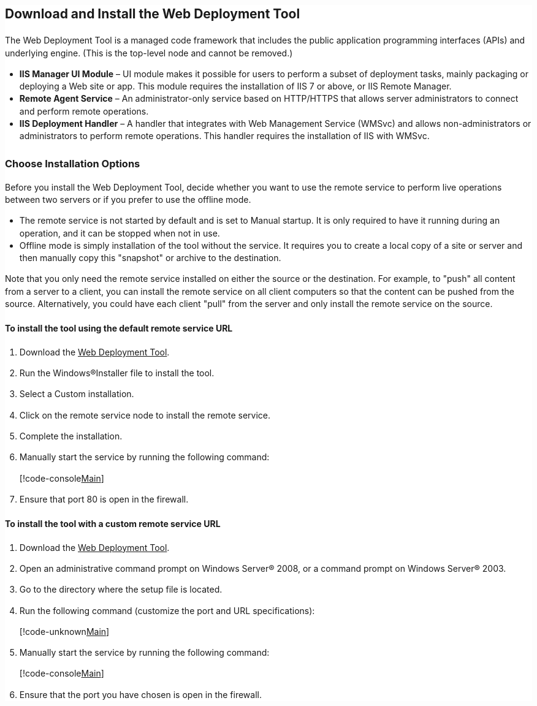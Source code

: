 ## Download and Install the Web Deployment Tool

The Web Deployment Tool is a managed code framework that includes the public application programming interfaces (APIs) and underlying engine. (This is the top-level node and cannot be removed.)

- **IIS Manager UI Module** – UI module makes it possible for users to perform a subset of deployment tasks, mainly packaging or deploying a Web site or app. This module requires the installation of IIS 7 or above, or IIS Remote Manager.
- **Remote Agent Service** – An administrator-only service based on HTTP/HTTPS that allows server administrators to connect and perform remote operations.
- **IIS Deployment Handler** – A handler that integrates with Web Management Service (WMSvc) and allows non-administrators or administrators to perform remote operations. This handler requires the installation of IIS with WMSvc.

### Choose Installation Options

Before you install the Web Deployment Tool, decide whether you want to use the remote service to perform live operations between two servers or if you prefer to use the offline mode.

- The remote service is not started by default and is set to Manual startup. It is only required to have it running during an operation, and it can be stopped when not in use.
- Offline mode is simply installation of the tool without the service. It requires you to create a local copy of a site or server and then manually copy this "snapshot" or archive to the destination.

Note that you only need the remote service installed on either the source or the destination. For example, to "push" all content from a server to a client, you can install the remote service on all client computers so that the content can be pushed from the source. Alternatively, you could have each client "pull" from the server and only install the remote service on the source.

#### To install the tool using the default remote service URL

1. Download the [Web Deployment Tool](https://www.iis.net/downloads/microsoft/web-deploy).
2. Run the Windows®Installer file to install the tool.
3. Select a Custom installation.
4. Click on the remote service node to install the remote service.
5. Complete the installation.
6. Manually start the service by running the following command:  

    [!code-console[Main](use-the-web-deployment-tool/samples/sample1.cmd)]
7. Ensure that port 80 is open in the firewall.

#### To install the tool with a custom remote service URL

1. Download the [Web Deployment Tool](https://www.iis.net/downloads/microsoft/web-deploy).
2. Open an administrative command prompt on Windows Server® 2008, or a command prompt on Windows Server® 2003.
3. Go to the directory where the setup file is located.
4. Run the following command (customize the port and URL specifications):  

    [!code-unknown[Main](use-the-web-deployment-tool/samples/sample-127161-2.unknown)]
5. Manually start the service by running the following command:  

    [!code-console[Main](use-the-web-deployment-tool/samples/sample3.cmd)]
6. Ensure that the port you have chosen is open in the firewall.
